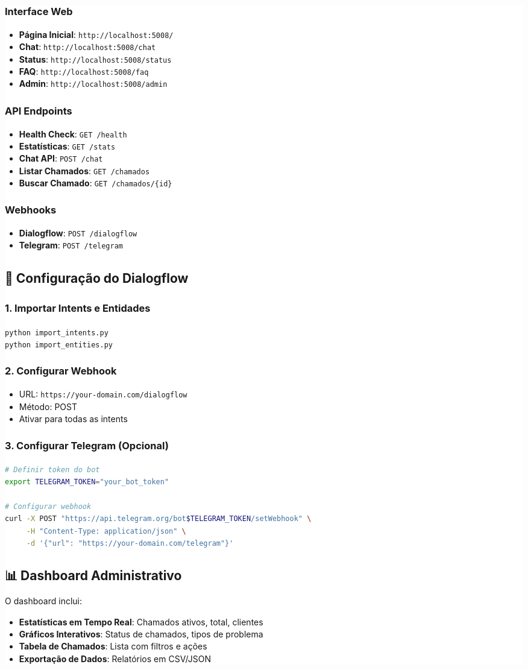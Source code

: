 ### Interface Web
- **Página Inicial**: `http://localhost:5008/`
- **Chat**: `http://localhost:5008/chat`
- **Status**: `http://localhost:5008/status`
- **FAQ**: `http://localhost:5008/faq`
- **Admin**: `http://localhost:5008/admin`

### API Endpoints
- **Health Check**: `GET /health`
- **Estatísticas**: `GET /stats`
- **Chat API**: `POST /chat`
- **Listar Chamados**: `GET /chamados`
- **Buscar Chamado**: `GET /chamados/{id}`

### Webhooks
- **Dialogflow**: `POST /dialogflow`
- **Telegram**: `POST /telegram`

## 🔧 Configuração do Dialogflow

### 1. Importar Intents e Entidades
```bash
python import_intents.py
python import_entities.py
```

### 2. Configurar Webhook
- URL: `https://your-domain.com/dialogflow`
- Método: POST
- Ativar para todas as intents

### 3. Configurar Telegram (Opcional)
```bash
# Definir token do bot
export TELEGRAM_TOKEN="your_bot_token"

# Configurar webhook
curl -X POST "https://api.telegram.org/bot$TELEGRAM_TOKEN/setWebhook" \
     -H "Content-Type: application/json" \
     -d '{"url": "https://your-domain.com/telegram"}'
```

## 📊 Dashboard Administrativo

O dashboard inclui:
- **Estatísticas em Tempo Real**: Chamados ativos, total, clientes
- **Gráficos Interativos**: Status de chamados, tipos de problema
- **Tabela de Chamados**: Lista com filtros e ações
- **Exportação de Dados**: Relatórios em CSV/JSON
